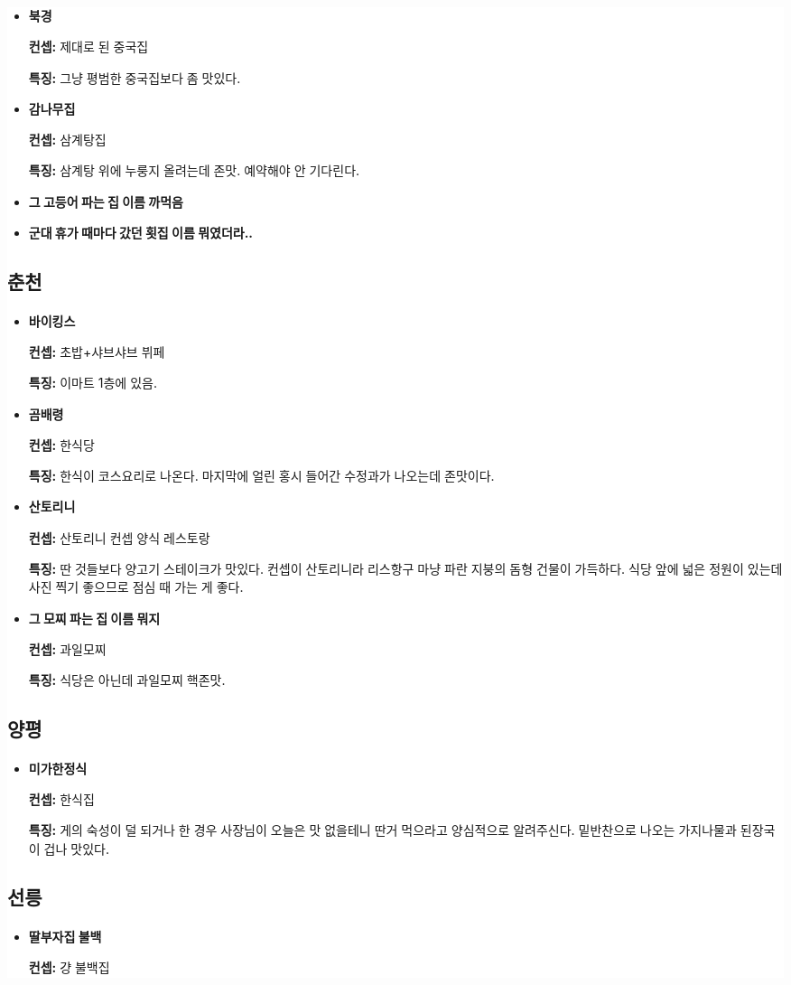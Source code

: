 * **북경**

  **컨셉:** 제대로 된 중국집

  **특징:** 그냥 평범한 중국집보다 좀 맛있다.

* **감나무집**

  **컨셉:** 삼계탕집

  **특징:** 삼계탕 위에 누룽지 올려는데 존맛. 예약해야 안 기다린다.

* **그 고등어 파는 집 이름 까먹음**

* **군대 휴가 때마다 갔던 횟집 이름 뭐였더라..**



## 춘천

* **바이킹스**

  **컨셉:** 초밥+샤브샤브 뷔페

  **특징:** 이마트 1층에 있음. 

- **곰배령**

  **컨셉:** 한식당

  **특징:** 한식이 코스요리로 나온다. 마지막에 얼린 홍시 들어간 수정과가 나오는데 존맛이다.

- **산토리니**

  **컨셉:** 산토리니 컨셉 양식 레스토랑

  **특징:** 딴 것들보다 양고기 스테이크가 맛있다. 컨셉이 산토리니라 리스항구 마냥 파란 지붕의 돔형 건물이 가득하다. 식당 앞에 넓은 정원이 있는데 사진 찍기 좋으므로 점심 때 가는 게 좋다.

- **그 모찌 파는 집 이름 뭐지**

  **컨셉:** 과일모찌

  **특징:** 식당은 아닌데 과일모찌 핵존맛.



## 양평

* **미가한정식**

    **컨셉:** 한식집

    **특징:** 게의 숙성이 덜 되거나 한 경우 사장님이 오늘은 맛 없을테니 딴거 먹으라고 양심적으로 알려주신다. 밑반찬으로 나오는 가지나물과 된장국이 겁나 맛있다.



## 선릉

* **딸부자집 불백**

  **컨셉:** 걍 불백집
